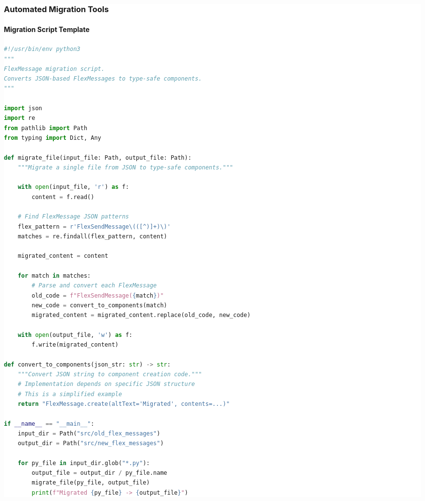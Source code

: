### Automated Migration Tools

#### Migration Script Template

```python
#!/usr/bin/env python3
"""
FlexMessage migration script.
Converts JSON-based FlexMessages to type-safe components.
"""

import json
import re
from pathlib import Path
from typing import Dict, Any

def migrate_file(input_file: Path, output_file: Path):
    """Migrate a single file from JSON to type-safe components."""

    with open(input_file, 'r') as f:
        content = f.read()

    # Find FlexMessage JSON patterns
    flex_pattern = r'FlexSendMessage\(([^)]+)\)'
    matches = re.findall(flex_pattern, content)

    migrated_content = content

    for match in matches:
        # Parse and convert each FlexMessage
        old_code = f"FlexSendMessage({match})"
        new_code = convert_to_components(match)
        migrated_content = migrated_content.replace(old_code, new_code)

    with open(output_file, 'w') as f:
        f.write(migrated_content)

def convert_to_components(json_str: str) -> str:
    """Convert JSON string to component creation code."""
    # Implementation depends on specific JSON structure
    # This is a simplified example
    return "FlexMessage.create(altText='Migrated', contents=...)"

if __name__ == "__main__":
    input_dir = Path("src/old_flex_messages")
    output_dir = Path("src/new_flex_messages")

    for py_file in input_dir.glob("*.py"):
        output_file = output_dir / py_file.name
        migrate_file(py_file, output_file)
        print(f"Migrated {py_file} -> {output_file}")
```
